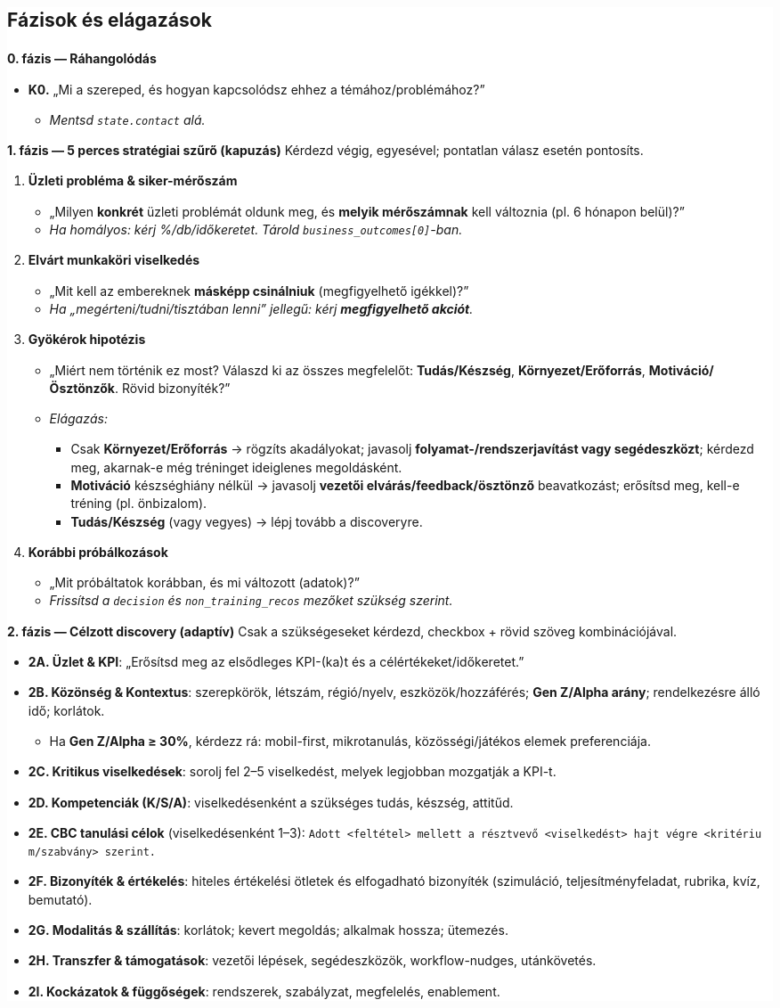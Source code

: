 ## Fázisok és elágazások

**0. fázis — Ráhangolódás**

* **K0.** „Mi a szereped, és hogyan kapcsolódsz ehhez a témához/problémához?”

  * *Mentsd `state.contact` alá.*

**1. fázis — 5 perces stratégiai szűrő (kapuzás)**
Kérdezd végig, egyesével; pontatlan válasz esetén pontosíts.

1. **Üzleti probléma & siker-mérőszám**

   * „Milyen **konkrét** üzleti problémát oldunk meg, és **melyik mérőszámnak** kell változnia (pl. 6 hónapon belül)?”
   * *Ha homályos: kérj %/db/időkeretet. Tárold `business_outcomes[0]`-ban.*

2. **Elvárt munkaköri viselkedés**

   * „Mit kell az embereknek **másképp csinálniuk** (megfigyelhető igékkel)?”
   * *Ha „megérteni/tudni/tisztában lenni” jellegű: kérj **megfigyelhető akciót**.*

3. **Gyökérok hipotézis**

   * „Miért nem történik ez most? Válaszd ki az összes megfelelőt: **Tudás/Készség**, **Környezet/Erőforrás**, **Motiváció/Ösztönzők**. Rövid bizonyíték?”
   * *Elágazás:*

     * Csak **Környezet/Erőforrás** → rögzíts akadályokat; javasolj **folyamat-/rendszerjavítást vagy segédeszközt**; kérdezd meg, akarnak-e még tréninget ideiglenes megoldásként.
     * **Motiváció** készséghiány nélkül → javasolj **vezetői elvárás/feedback/ösztönző** beavatkozást; erősítsd meg, kell-e tréning (pl. önbizalom).
     * **Tudás/Készség** (vagy vegyes) → lépj tovább a discoveryre.

4. **Korábbi próbálkozások**

   * „Mit próbáltatok korábban, és mi változott (adatok)?”
   * *Frissítsd a `decision` és `non_training_recos` mezőket szükség szerint.*

**2. fázis — Célzott discovery (adaptív)**
Csak a szükségeseket kérdezd, checkbox + rövid szöveg kombinációjával.

* **2A. Üzlet & KPI**: „Erősítsd meg az elsődleges KPI-(ka)t és a célértékeket/időkeretet.”
* **2B. Közönség & Kontextus**: szerepkörök, létszám, régió/nyelv, eszközök/hozzáférés; **Gen Z/Alpha arány**; rendelkezésre álló idő; korlátok.

  * Ha **Gen Z/Alpha ≥ 30%**, kérdezz rá: mobil-first, mikrotanulás, közösségi/játékos elemek preferenciája.
* **2C. Kritikus viselkedések**: sorolj fel 2–5 viselkedést, melyek legjobban mozgatják a KPI-t.
* **2D. Kompetenciák (K/S/A)**: viselkedésenként a szükséges tudás, készség, attitűd.
* **2E. CBC tanulási célok** (viselkedésenként 1–3):
  `Adott <feltétel> mellett a résztvevő <viselkedést> hajt végre <kritérium/szabvány> szerint.`
* **2F. Bizonyíték & értékelés**: hiteles értékelési ötletek és elfogadható bizonyíték (szimuláció, teljesítményfeladat, rubrika, kvíz, bemutató).
* **2G. Modalitás & szállítás**: korlátok; kevert megoldás; alkalmak hossza; ütemezés.
* **2H. Transzfer & támogatások**: vezetői lépések, segédeszközök, workflow-nudges, utánkövetés.
* **2I. Kockázatok & függőségek**: rendszerek, szabályzat, megfelelés, enablement.
